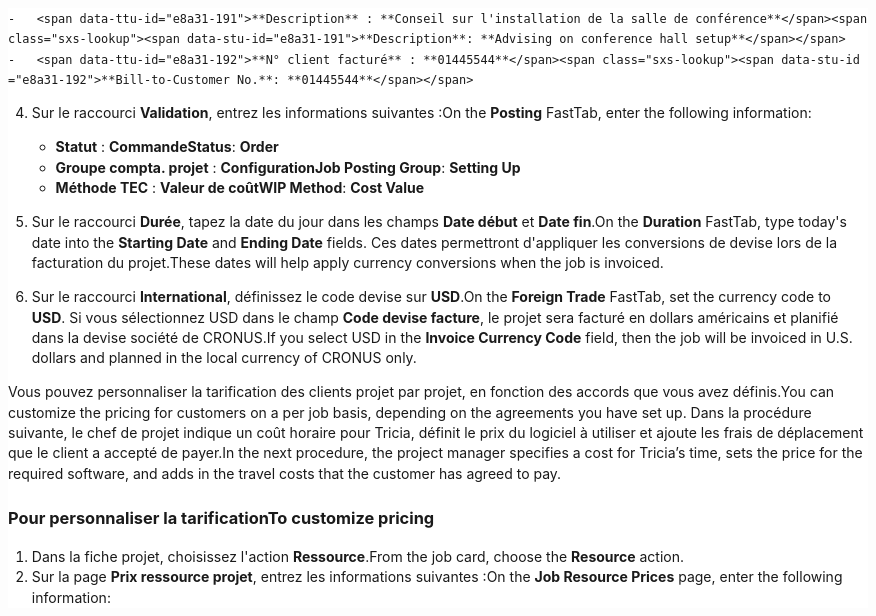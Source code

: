     -   <span data-ttu-id="e8a31-191">**Description** : **Conseil sur l'installation de la salle de conférence**</span><span class="sxs-lookup"><span data-stu-id="e8a31-191">**Description**: **Advising on conference hall setup**</span></span>  
    -   <span data-ttu-id="e8a31-192">**N° client facturé** : **01445544**</span><span class="sxs-lookup"><span data-stu-id="e8a31-192">**Bill-to-Customer No.**: **01445544**</span></span>  

4.  <span data-ttu-id="e8a31-193">Sur le raccourci **Validation**, entrez les informations suivantes :</span><span class="sxs-lookup"><span data-stu-id="e8a31-193">On the **Posting** FastTab, enter the following information:</span></span>  

    -   <span data-ttu-id="e8a31-194">**Statut** : **Commande**</span><span class="sxs-lookup"><span data-stu-id="e8a31-194">**Status**: **Order**</span></span>  
    -   <span data-ttu-id="e8a31-195">**Groupe compta. projet** : **Configuration**</span><span class="sxs-lookup"><span data-stu-id="e8a31-195">**Job Posting Group**: **Setting Up**</span></span>  
    -   <span data-ttu-id="e8a31-196">**Méthode TEC** : **Valeur de coût**</span><span class="sxs-lookup"><span data-stu-id="e8a31-196">**WIP Method**: **Cost Value**</span></span>  

5.  <span data-ttu-id="e8a31-197">Sur le raccourci **Durée**, tapez la date du jour dans les champs **Date début** et **Date fin**.</span><span class="sxs-lookup"><span data-stu-id="e8a31-197">On the **Duration** FastTab, type today's date into the **Starting Date** and **Ending Date** fields.</span></span> <span data-ttu-id="e8a31-198">Ces dates permettront d'appliquer les conversions de devise lors de la facturation du projet.</span><span class="sxs-lookup"><span data-stu-id="e8a31-198">These dates will help apply currency conversions when the job is invoiced.</span></span>  
6.  <span data-ttu-id="e8a31-199">Sur le raccourci **International**, définissez le code devise sur **USD**.</span><span class="sxs-lookup"><span data-stu-id="e8a31-199">On the **Foreign Trade** FastTab, set the currency code to **USD**.</span></span> <span data-ttu-id="e8a31-200">Si vous sélectionnez USD dans le champ **Code devise facture**, le projet sera facturé en dollars américains et planifié dans la devise société de CRONUS.</span><span class="sxs-lookup"><span data-stu-id="e8a31-200">If you select USD in the **Invoice Currency Code** field, then the job will be invoiced in U.S. dollars and planned in the local currency of CRONUS only.</span></span>  

 <span data-ttu-id="e8a31-201">Vous pouvez personnaliser la tarification des clients projet par projet, en fonction des accords que vous avez définis.</span><span class="sxs-lookup"><span data-stu-id="e8a31-201">You can customize the pricing for customers on a per job basis, depending on the agreements you have set up.</span></span> <span data-ttu-id="e8a31-202">Dans la procédure suivante, le chef de projet indique un coût horaire pour Tricia, définit le prix du logiciel à utiliser et ajoute les frais de déplacement que le client a accepté de payer.</span><span class="sxs-lookup"><span data-stu-id="e8a31-202">In the next procedure, the project manager specifies a cost for Tricia’s time, sets the price for the required software, and adds in the travel costs that the customer has agreed to pay.</span></span>  

### <a name="to-customize-pricing"></a><span data-ttu-id="e8a31-203">Pour personnaliser la tarification</span><span class="sxs-lookup"><span data-stu-id="e8a31-203">To customize pricing</span></span>  

1.  <span data-ttu-id="e8a31-204">Dans la fiche projet, choisissez l'action **Ressource**.</span><span class="sxs-lookup"><span data-stu-id="e8a31-204">From the job card, choose the **Resource** action.</span></span>  
2.  <span data-ttu-id="e8a31-205">Sur la page **Prix ressource projet**, entrez les informations suivantes :</span><span class="sxs-lookup"><span data-stu-id="e8a31-205">On the **Job Resource Prices** page, enter the following information:</span></span>  
